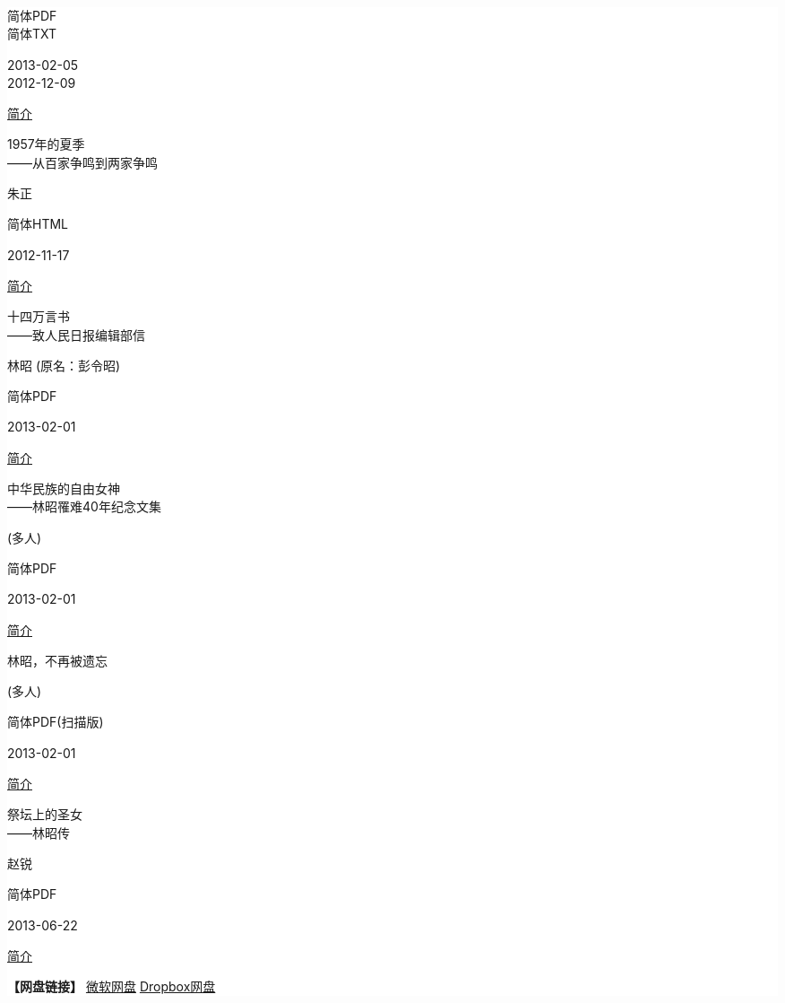 简体PDF  
简体TXT

2013-02-05  
2012-12-09

[简介](//goo.gl/vuKNkb)

1957年的夏季  
——从百家争鸣到两家争鸣

朱正

简体HTML

2012-11-17

[简介](//goo.gl/DjFmC8)

十四万言书  
——致人民日报编辑部信

林昭 (原名：彭令昭)

简体PDF

2013-02-01

[简介](//goo.gl/ubOF70)

中华民族的自由女神  
——林昭罹难40年纪念文集

(多人)

简体PDF

2013-02-01

[简介](//goo.gl/AwCbw7)

林昭，不再被遗忘

(多人)

简体PDF(扫描版)

2013-02-01

[简介](//goo.gl/TDre5F)

祭坛上的圣女  
——林昭传

赵锐

简体PDF

2013-06-22

[简介](//goo.gl/Ea8By7)

  
  
**【网盘链接】** [微软网盘](https://onedrive.live.com/redir?resid=F5B0090663FEEADA!1179) [Dropbox网盘](https://www.dropbox.com/sh/y9xpd1s1zilrorc/NZ61VHWvow/%E6%94%BF%E6%B2%BB/%E4%B8%AD%E5%9B%BD/%E4%B8%AD%E5%85%B1%E5%8E%86%E5%8F%B2/%E2%80%9C%E5%9C%9F%E6%94%B9%E2%80%9D%E8%BF%90%E5%8A%A8)
